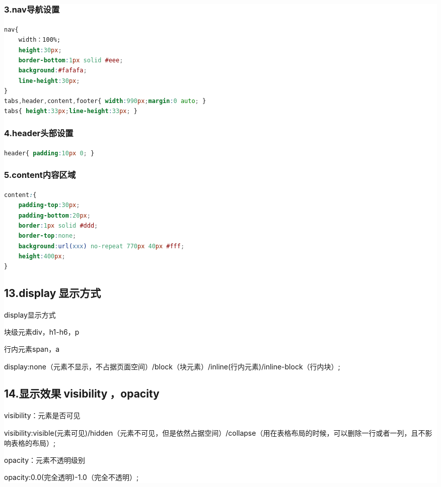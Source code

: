 ### 3.nav导航设置

```css
nav{
    width：100%;
    height:30px;
    border-bottom:1px solid #eee;
    background:#fafafa;
    line-height:30px;
}
tabs,header,content,footer{ width:990px;margin:0 auto; }
tabs{ height:33px;line-height:33px; }
```

### 4.header头部设置

```css
header{ padding:10px 0; }
```

### 5.content内容区域

```css
content:{
    padding-top:30px;
    padding-bottom:20px;
    border:1px solid #ddd;
    border-top:none;
    background:url(xxx) no-repeat 770px 40px #fff;
    height:400px;
}
```



## 13.display 显示方式

display显示方式

块级元素div，h1-h6，p

行内元素span，a

display:none（元素不显示，不占据页面空间）/block（块元素）/inline(行内元素)/inline-block（行内块）;



## 14.显示效果 visibility ，opacity

visibility：元素是否可见

visibility:visible(元素可见)/hidden（元素不可见，但是依然占据空间）/collapse（用在表格布局的时候，可以删除一行或者一列，且不影响表格的布局）;

opacity：元素不透明级别

opacity:0.0(完全透明)-1.0（完全不透明）;
